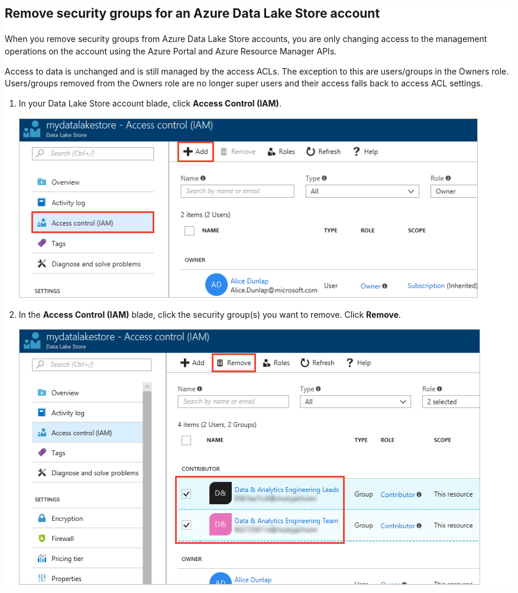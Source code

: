 ## Remove security groups for an Azure Data Lake Store account
When you remove security groups from Azure Data Lake Store accounts, you are only changing access to the management operations on the account using the Azure Portal and Azure Resource Manager APIs.  

Access to data is unchanged and is still managed by the access ACLs.  The exception to this are users/groups in the Owners role.  Users/groups removed from the Owners role are no longer super users and their access falls back to access ACL settings. 

1. In your Data Lake Store account blade, click **Access Control (IAM)**. 
   
    ![Assign security group to Azure Data Lake account](./media/data-lake-store-secure-data/adl.select.user.icon.png "Assign security group to Azure Data Lake account")
2. In the **Access Control (IAM)** blade, click the security group(s) you want to remove. Click **Remove**.
   
    ![Security group removed](./media/data-lake-store-secure-data/adl.remove.group.png "Security group removed")
